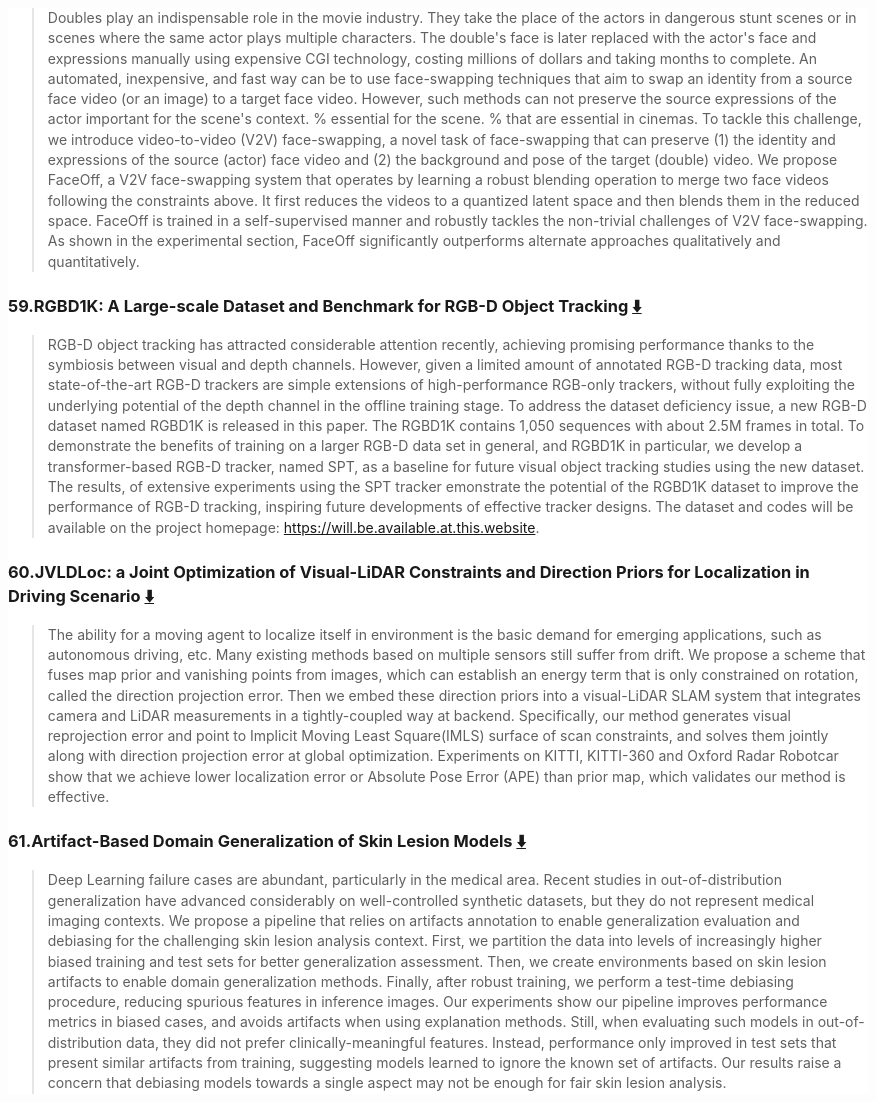 >  Doubles play an indispensable role in the movie industry. They take the place of the actors in dangerous stunt scenes or in scenes where the same actor plays multiple characters. The double's face is later replaced with the actor's face and expressions manually using expensive CGI technology, costing millions of dollars and taking months to complete. An automated, inexpensive, and fast way can be to use face-swapping techniques that aim to swap an identity from a source face video (or an image) to a target face video. However, such methods can not preserve the source expressions of the actor important for the scene's context. % essential for the scene. % that are essential in cinemas. To tackle this challenge, we introduce video-to-video (V2V) face-swapping, a novel task of face-swapping that can preserve (1) the identity and expressions of the source (actor) face video and (2) the background and pose of the target (double) video. We propose FaceOff, a V2V face-swapping system that operates by learning a robust blending operation to merge two face videos following the constraints above. It first reduces the videos to a quantized latent space and then blends them in the reduced space. FaceOff is trained in a self-supervised manner and robustly tackles the non-trivial challenges of V2V face-swapping. As shown in the experimental section, FaceOff significantly outperforms alternate approaches qualitatively and quantitatively.      
### 59.RGBD1K: A Large-scale Dataset and Benchmark for RGB-D Object Tracking  [ :arrow_down: ](https://arxiv.org/pdf/2208.09787.pdf)
>  RGB-D object tracking has attracted considerable attention recently, achieving promising performance thanks to the symbiosis between visual and depth channels. However, given a limited amount of annotated RGB-D tracking data, most state-of-the-art RGB-D trackers are simple extensions of high-performance RGB-only trackers, without fully exploiting the underlying potential of the depth channel in the offline training stage. To address the dataset deficiency issue, a new RGB-D dataset named RGBD1K is released in this paper. The RGBD1K contains 1,050 sequences with about 2.5M frames in total. To demonstrate the benefits of training on a larger RGB-D data set in general, and RGBD1K in particular, we develop a transformer-based RGB-D tracker, named SPT, as a baseline for future visual object tracking studies using the new dataset. The results, of extensive experiments using the SPT tracker emonstrate the potential of the RGBD1K dataset to improve the performance of RGB-D tracking, inspiring future developments of effective tracker designs. The dataset and codes will be available on the project homepage: https://will.be.available.at.this.website.      
### 60.JVLDLoc: a Joint Optimization of Visual-LiDAR Constraints and Direction Priors for Localization in Driving Scenario  [ :arrow_down: ](https://arxiv.org/pdf/2208.09777.pdf)
>  The ability for a moving agent to localize itself in environment is the basic demand for emerging applications, such as autonomous driving, etc. Many existing methods based on multiple sensors still suffer from drift. We propose a scheme that fuses map prior and vanishing points from images, which can establish an energy term that is only constrained on rotation, called the direction projection error. Then we embed these direction priors into a visual-LiDAR SLAM system that integrates camera and LiDAR measurements in a tightly-coupled way at backend. Specifically, our method generates visual reprojection error and point to Implicit Moving Least Square(IMLS) surface of scan constraints, and solves them jointly along with direction projection error at global optimization. Experiments on KITTI, KITTI-360 and Oxford Radar Robotcar show that we achieve lower localization error or Absolute Pose Error (APE) than prior map, which validates our method is effective.      
### 61.Artifact-Based Domain Generalization of Skin Lesion Models  [ :arrow_down: ](https://arxiv.org/pdf/2208.09756.pdf)
>  Deep Learning failure cases are abundant, particularly in the medical area. Recent studies in out-of-distribution generalization have advanced considerably on well-controlled synthetic datasets, but they do not represent medical imaging contexts. We propose a pipeline that relies on artifacts annotation to enable generalization evaluation and debiasing for the challenging skin lesion analysis context. First, we partition the data into levels of increasingly higher biased training and test sets for better generalization assessment. Then, we create environments based on skin lesion artifacts to enable domain generalization methods. Finally, after robust training, we perform a test-time debiasing procedure, reducing spurious features in inference images. Our experiments show our pipeline improves performance metrics in biased cases, and avoids artifacts when using explanation methods. Still, when evaluating such models in out-of-distribution data, they did not prefer clinically-meaningful features. Instead, performance only improved in test sets that present similar artifacts from training, suggesting models learned to ignore the known set of artifacts. Our results raise a concern that debiasing models towards a single aspect may not be enough for fair skin lesion analysis.      